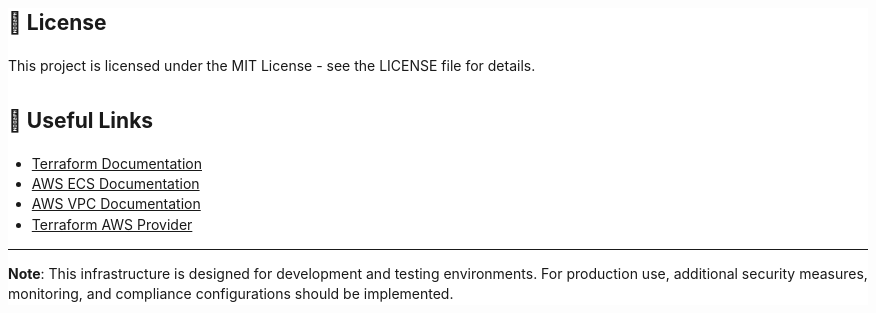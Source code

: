## 📄 License

This project is licensed under the MIT License - see the LICENSE file for details.

## 🔗 Useful Links

- [Terraform Documentation](https://www.terraform.io/docs)
- [AWS ECS Documentation](https://docs.aws.amazon.com/ecs/)
- [AWS VPC Documentation](https://docs.aws.amazon.com/vpc/)
- [Terraform AWS Provider](https://registry.terraform.io/providers/hashicorp/aws/latest/docs)

---

**Note**: This infrastructure is designed for development and testing environments. For production use, additional security measures, monitoring, and compliance configurations should be implemented.